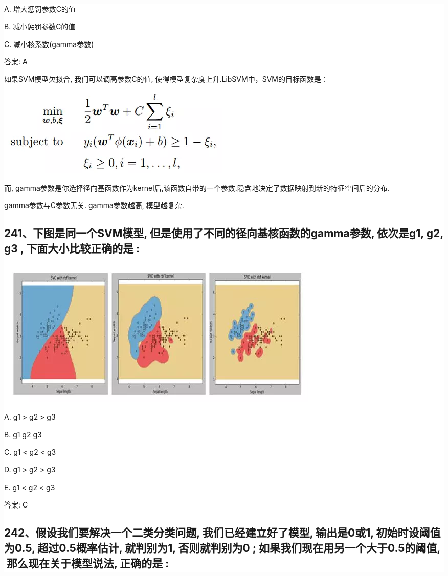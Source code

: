A. 增大惩罚参数C的值

B. 减小惩罚参数C的值

C. 减小核系数(gamma参数)

答案: A

如果SVM模型欠拟合, 我们可以调高参数C的值, 使得模型复杂度上升.LibSVM中，SVM的目标函数是：

![](img/f424acd4bbe8456ab563200da0c0b1f6.webp)

而, gamma参数是你选择径向基函数作为kernel后,该函数自带的一个参数.隐含地决定了数据映射到新的特征空间后的分布.

gamma参数与C参数无关. gamma参数越高, 模型越复杂. 

## 241、下图是同一个SVM模型, 但是使用了不同的径向基核函数的gamma参数, 依次是g1, g2, g3 , 下面大小比较正确的是 : 

![](img/94969f4ae15b4faf9cb92e8b44248cd6.webp)

A. g1 > g2 > g3

B. g1  g2  g3

C. g1 < g2 < g3

D. g1 > g2 > g3

E. g1 < g2 < g3

答案: C

## 242、假设我们要解决一个二类分类问题, 我们已经建立好了模型, 输出是0或1, 初始时设阈值为0.5, 超过0.5概率估计, 就判别为1, 否则就判别为0 ; 如果我们现在用另一个大于0.5的阈值,  那么现在关于模型说法, 正确的是 : 
